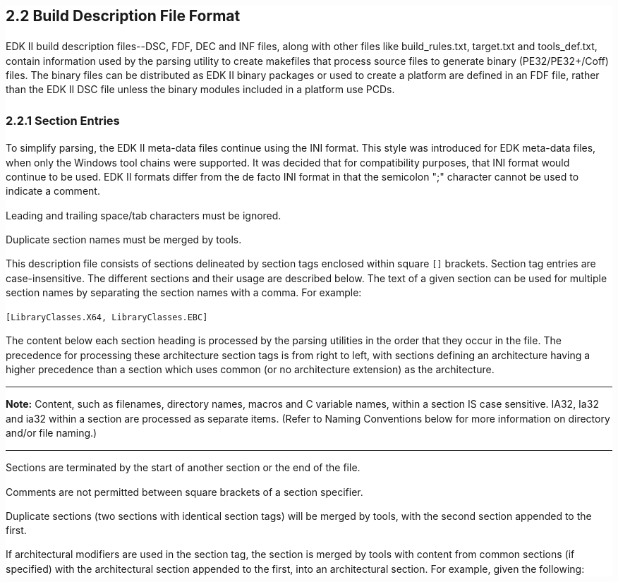 

## 2.2 Build Description File Format

EDK II build description files--DSC, FDF, DEC and INF files, along with other
files like build_rules.txt, target.txt and tools_def.txt, contain information
used by the parsing utility to create makefiles that process source files to
generate binary (PE32/PE32+/Coff) files. The binary files can be distributed as
EDK II binary packages or used to create a platform are defined in an FDF file,
rather than the EDK II DSC file unless the binary modules included in a platform
use PCDs.

### 2.2.1 Section Entries

To simplify parsing, the EDK II meta-data files continue using the INI format.
This style was introduced for EDK meta-data files, when only the Windows tool
chains were supported. It was decided that for compatibility purposes, that INI
format would continue to be used. EDK II formats differ from the de facto INI
format in that the semicolon ";" character cannot be used to indicate a
comment.

Leading and trailing space/tab characters must be ignored.

Duplicate section names must be merged by tools.

This description file consists of sections delineated by section tags enclosed
within square `[]` brackets. Section tag entries are case-insensitive. The
different sections and their usage are described below. The text of a given
section can be used for multiple section names by separating the section names
with a comma. For example:

`[LibraryClasses.X64, LibraryClasses.EBC]`

The content below each section heading is processed by the parsing utilities in
the order that they occur in the file. The precedence for processing these
architecture section tags is from right to left, with sections defining an
architecture having a higher precedence than a section which uses common (or no
architecture extension) as the architecture.

**********
**Note:** Content, such as filenames, directory names, macros and C variable
names, within a section IS case sensitive. IA32, Ia32 and ia32 within a section
are processed as separate items. (Refer to Naming Conventions below for more
information on directory and/or file naming.)
**********

Sections are terminated by the start of another section or the end of the file.

Comments are not permitted between square brackets of a section specifier.

Duplicate sections (two sections with identical section tags) will be merged by
tools, with the second section appended to the first.

If architectural modifiers are used in the section tag, the section is merged
by tools with content from common sections (if specified) with the
architectural section appended to the first, into an architectural section. For
example, given the following:
